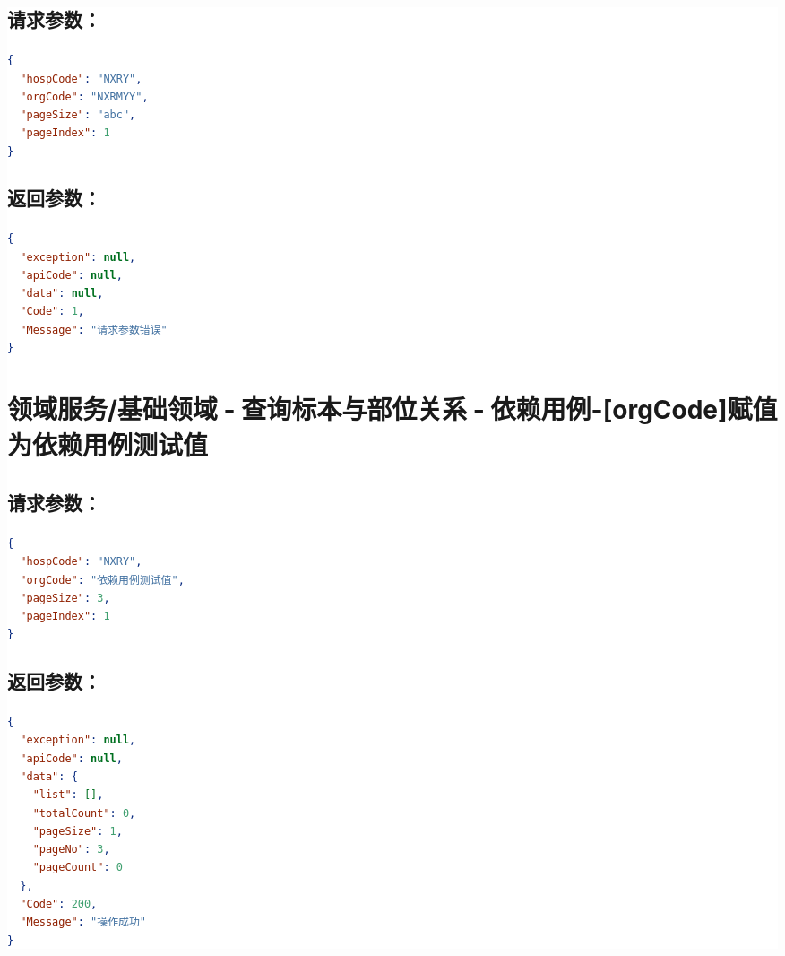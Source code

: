 ## 请求参数：
``` json
{
  "hospCode": "NXRY",
  "orgCode": "NXRMYY",
  "pageSize": "abc",
  "pageIndex": 1
}
```
## 返回参数：
``` json
{
  "exception": null,
  "apiCode": null,
  "data": null,
  "Code": 1,
  "Message": "请求参数错误"
}
```
# 领域服务/基础领域 - 查询标本与部位关系 - 依赖用例-[orgCode]赋值为依赖用例测试值
## 请求参数：
``` json
{
  "hospCode": "NXRY",
  "orgCode": "依赖用例测试值",
  "pageSize": 3,
  "pageIndex": 1
}
```
## 返回参数：
``` json
{
  "exception": null,
  "apiCode": null,
  "data": {
    "list": [],
    "totalCount": 0,
    "pageSize": 1,
    "pageNo": 3,
    "pageCount": 0
  },
  "Code": 200,
  "Message": "操作成功"
}
```